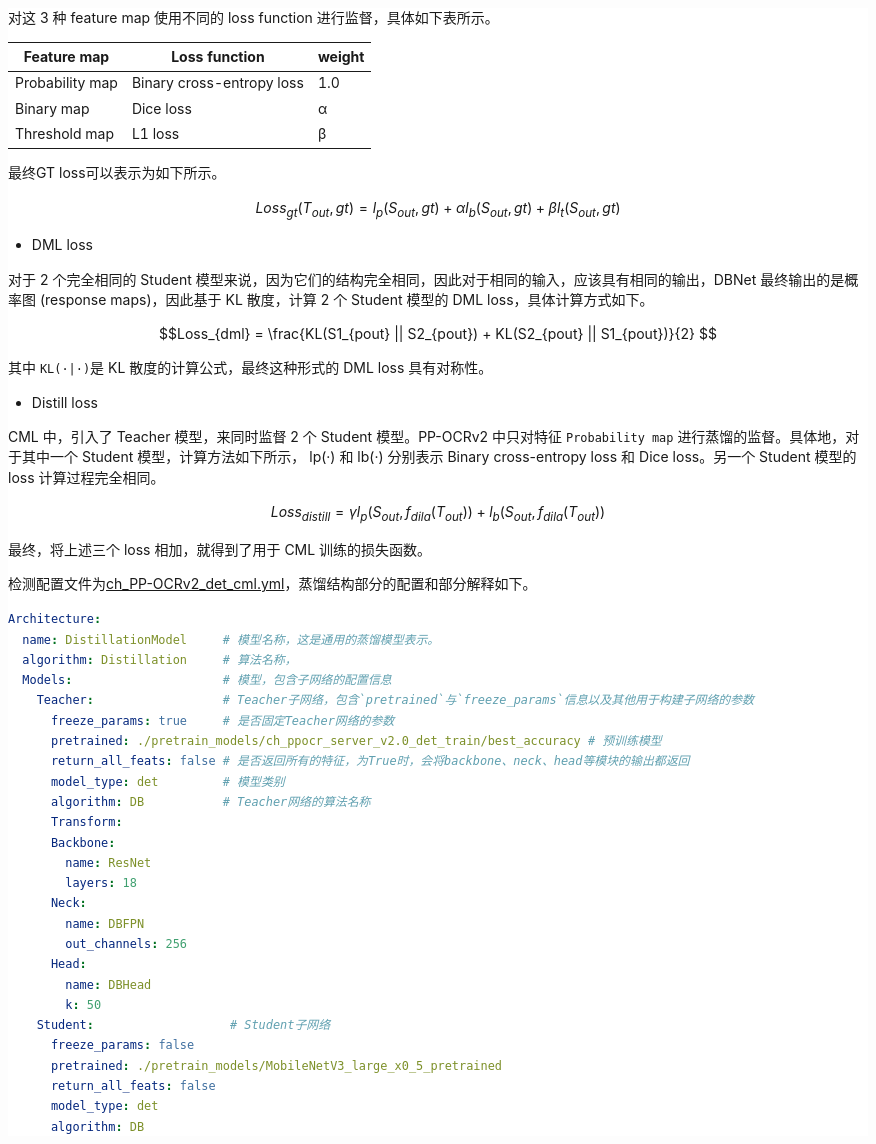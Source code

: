 对这 3 种 feature map 使用不同的 loss function 进行监督，具体如下表所示。


| Feature map     | Loss function             | weight |
| --------------- | ------------------------- | ------ |
| Probability map | Binary cross-entropy loss | 1.0    |
| Binary map      | Dice loss                 | α     |
| Threshold map   | L1 loss                   | β     |

最终GT loss可以表示为如下所示。

```math
Loss_{gt}(T_{out}, gt) = l_{p}(S_{out}, gt) + \alpha l_{b}(S_{out}, gt) + \beta l_{t}(S_{out}, gt) 

```

- DML loss

对于 2 个完全相同的 Student 模型来说，因为它们的结构完全相同，因此对于相同的输入，应该具有相同的输出，DBNet 最终输出的是概率图  (response maps)，因此基于 KL 散度，计算 2 个 Student 模型的 DML loss，具体计算方式如下。

```math
Loss_{dml} = \frac{KL(S1_{pout} || S2_{pout}) + KL(S2_{pout} || S1_{pout})}{2} 
```

其中 `KL(·|·)`是 KL 散度的计算公式，最终这种形式的 DML loss 具有对称性。


* Distill loss

CML 中，引入了 Teacher 模型，来同时监督 2 个 Student 模型。PP-OCRv2 中只对特征 `Probability map` 进行蒸馏的监督。具体地，对于其中一个 Student 模型，计算方法如下所示， lp(·) 和 lb(·) 分别表示 Binary cross-entropy loss 和 Dice loss。另一个 Student 模型的 loss 计算过程完全相同。

```math
Loss_{distill} = \gamma l_{p}(S_{out}, f_{dila}(T_{out})) + l_{b}(S_{out}, f_{dila}(T_{out})) 
```

最终，将上述三个 loss 相加，就得到了用于 CML 训练的损失函数。

检测配置文件为[ch\_PP-OCRv2\_det\_cml.yml](https://github.com/PaddlePaddle/PaddleOCR/blob/release%2F2.4/configs/det/ch_PP-OCRv2/ch_PP-OCRv2_det_cml.yml)，蒸馏结构部分的配置和部分解释如下。

```yaml
Architecture:
  name: DistillationModel     # 模型名称，这是通用的蒸馏模型表示。
  algorithm: Distillation     # 算法名称，
  Models:                     # 模型，包含子网络的配置信息
    Teacher:                  # Teacher子网络，包含`pretrained`与`freeze_params`信息以及其他用于构建子网络的参数
      freeze_params: true     # 是否固定Teacher网络的参数
      pretrained: ./pretrain_models/ch_ppocr_server_v2.0_det_train/best_accuracy # 预训练模型
      return_all_feats: false # 是否返回所有的特征，为True时，会将backbone、neck、head等模块的输出都返回
      model_type: det         # 模型类别
      algorithm: DB           # Teacher网络的算法名称
      Transform:
      Backbone:
        name: ResNet
        layers: 18
      Neck:
        name: DBFPN
        out_channels: 256
      Head:
        name: DBHead
        k: 50
    Student:                   # Student子网络
      freeze_params: false
      pretrained: ./pretrain_models/MobileNetV3_large_x0_5_pretrained
      return_all_feats: false
      model_type: det
      algorithm: DB
```